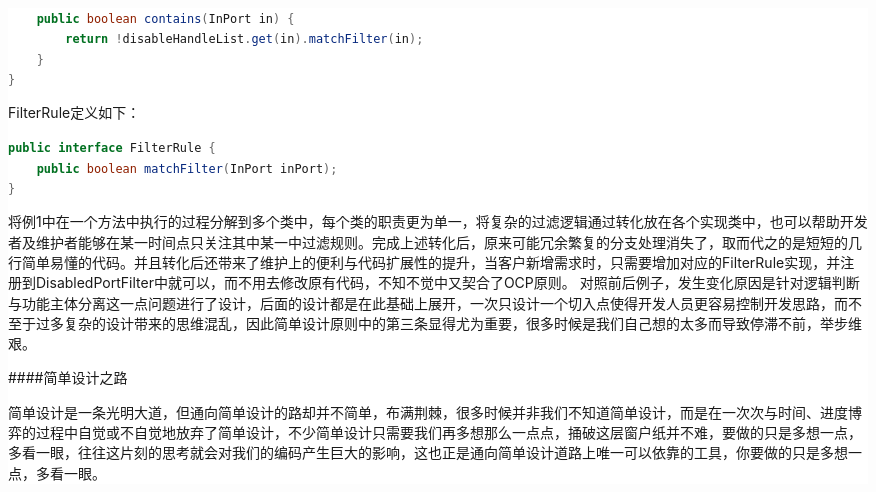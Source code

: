 ```java
    public boolean contains(InPort in) {
        return !disableHandleList.get(in).matchFilter(in);
    }
}
```
FilterRule定义如下：
```java
public interface FilterRule {
    public boolean matchFilter(InPort inPort);
}
```
将例1中在一个方法中执行的过程分解到多个类中，每个类的职责更为单一，将复杂的过滤逻辑通过转化放在各个实现类中，也可以帮助开发者及维护者能够在某一时间点只关注其中某一中过滤规则。完成上述转化后，原来可能冗余繁复的分支处理消失了，取而代之的是短短的几行简单易懂的代码。并且转化后还带来了维护上的便利与代码扩展性的提升，当客户新增需求时，只需要增加对应的FilterRule实现，并注册到DisabledPortFilter中就可以，而不用去修改原有代码，不知不觉中又契合了OCP原则。
对照前后例子，发生变化原因是针对逻辑判断与功能主体分离这一点问题进行了设计，后面的设计都是在此基础上展开，一次只设计一个切入点使得开发人员更容易控制开发思路，而不至于过多复杂的设计带来的思维混乱，因此简单设计原则中的第三条显得尤为重要，很多时候是我们自己想的太多而导致停滞不前，举步维艰。

####简单设计之路

简单设计是一条光明大道，但通向简单设计的路却并不简单，布满荆棘，很多时候并非我们不知道简单设计，而是在一次次与时间、进度博弈的过程中自觉或不自觉地放弃了简单设计，不少简单设计只需要我们再多想那么一点点，捅破这层窗户纸并不难，要做的只是多想一点，多看一眼，往往这片刻的思考就会对我们的编码产生巨大的影响，这也正是通向简单设计道路上唯一可以依靠的工具，你要做的只是多想一点，多看一眼。